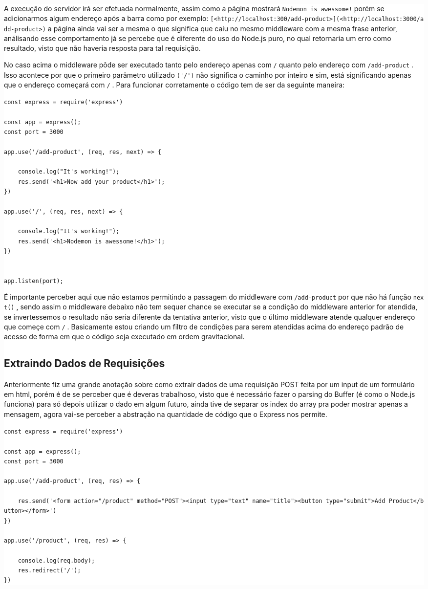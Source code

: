 A execução do servidor irá ser efetuada normalmente, assim como a página mostrará `Nodemon is awessome!` porém se adicionarmos algum endereço após a barra como por exemplo: `[<http://localhost:300/add-product>](<http://localhost:3000/add-product>)` a página ainda vai ser a mesma o que significa que caiu no mesmo middleware com a mesma frase anterior, análisando esse comportamento já se percebe que é diferente do uso do Node.js puro, no qual retornaria um erro como resultado, visto que não haveria resposta para tal requisição.

No caso acima o middleware pôde ser executado tanto pelo endereço apenas com `/` quanto pelo endereço com `/add-product` . Isso acontece por que o primeiro parâmetro utilizado `('/')` não significa o caminho por inteiro e sim, está significando apenas que o endereço começará com `/` . Para funcionar corretamente o código tem de ser da seguinte maneira:

```text
const express = require('express')

const app = express();
const port = 3000

app.use('/add-product', (req, res, next) => {
    
    console.log("It's working!");
    res.send('<h1>Now add your product</h1>');
})

app.use('/', (req, res, next) => {
    
    console.log("It's working!");
    res.send('<h1>Nodemon is awessome!</h1>');
})


app.listen(port);
```

É importante perceber aqui que não estamos permitindo a passagem do middleware com `/add-product` por que não há função `next()` , sendo assim o middleware debaixo não tem sequer chance se executar se a condição do middleware anterior for atendida, se invertessemos o resultado não seria diferente da tentativa anterior, visto que o último middleware atende qualquer endereço que começe com `/` . Basicamente estou criando um filtro de condições para serem atendidas acima do endereço padrão de acesso de forma em que o código seja executado em ordem gravitacional.

## Extraindo Dados de Requisições

Anteriormente fiz uma grande anotação sobre como extrair dados de uma requisição POST feita por um input de um formulário em html, porém é de se perceber que é deveras trabalhoso, visto que é necessário fazer o parsing do Buffer \(é como o Node.js funciona\) para só depois utilizar o dado em algum futuro, ainda tive de separar os index do array pra poder mostrar apenas a mensagem, agora vai-se perceber a abstração na quantidade de código que o Express nos permite.

```text
const express = require('express')

const app = express();
const port = 3000

app.use('/add-product', (req, res) => {

    res.send('<form action="/product" method="POST"><input type="text" name="title"><button type="submit">Add Product</button></form>')
})

app.use('/product', (req, res) => {

    console.log(req.body);
    res.redirect('/');
})
```